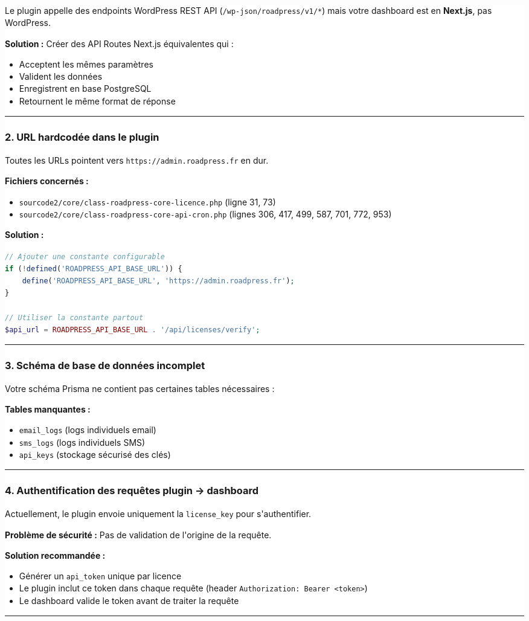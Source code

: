 Le plugin appelle des endpoints WordPress REST API (`/wp-json/roadpress/v1/*`) mais votre dashboard est en **Next.js**, pas WordPress.

**Solution :** Créer des API Routes Next.js équivalentes qui :
- Acceptent les mêmes paramètres
- Valident les données
- Enregistrent en base PostgreSQL
- Retournent le même format de réponse

---

### 2. **URL hardcodée dans le plugin**

Toutes les URLs pointent vers `https://admin.roadpress.fr` en dur.

**Fichiers concernés :**
- `sourcode2/core/class-roadpress-core-licence.php` (ligne 31, 73)
- `sourcode2/core/class-roadpress-core-api-cron.php` (lignes 306, 417, 499, 587, 701, 772, 953)

**Solution :** 
```php
// Ajouter une constante configurable
if (!defined('ROADPRESS_API_BASE_URL')) {
    define('ROADPRESS_API_BASE_URL', 'https://admin.roadpress.fr');
}

// Utiliser la constante partout
$api_url = ROADPRESS_API_BASE_URL . '/api/licenses/verify';
```

---

### 3. **Schéma de base de données incomplet**

Votre schéma Prisma ne contient pas certaines tables nécessaires :

**Tables manquantes :**
- `email_logs` (logs individuels email)
- `sms_logs` (logs individuels SMS)
- `api_keys` (stockage sécurisé des clés)

---

### 4. **Authentification des requêtes plugin → dashboard**

Actuellement, le plugin envoie uniquement la `license_key` pour s'authentifier.

**Problème de sécurité :** Pas de validation de l'origine de la requête.

**Solution recommandée :**
- Générer un `api_token` unique par licence
- Le plugin inclut ce token dans chaque requête (header `Authorization: Bearer <token>`)
- Le dashboard valide le token avant de traiter la requête

---
